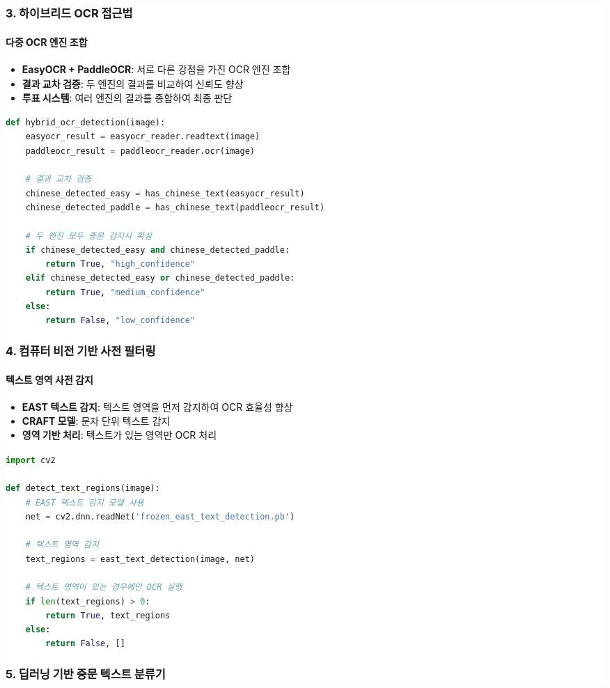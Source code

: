 ```python
```

### 3. 하이브리드 OCR 접근법

#### 다중 OCR 엔진 조합
- **EasyOCR + PaddleOCR**: 서로 다른 강점을 가진 OCR 엔진 조합
- **결과 교차 검증**: 두 엔진의 결과를 비교하여 신뢰도 향상
- **투표 시스템**: 여러 엔진의 결과를 종합하여 최종 판단

```python
def hybrid_ocr_detection(image):
    easyocr_result = easyocr_reader.readtext(image)
    paddleocr_result = paddleocr_reader.ocr(image)
    
    # 결과 교차 검증
    chinese_detected_easy = has_chinese_text(easyocr_result)
    chinese_detected_paddle = has_chinese_text(paddleocr_result)
    
    # 두 엔진 모두 중문 감지시 확실
    if chinese_detected_easy and chinese_detected_paddle:
        return True, "high_confidence"
    elif chinese_detected_easy or chinese_detected_paddle:
        return True, "medium_confidence"
    else:
        return False, "low_confidence"
```

### 4. 컴퓨터 비전 기반 사전 필터링

#### 텍스트 영역 사전 감지
- **EAST 텍스트 감지**: 텍스트 영역을 먼저 감지하여 OCR 효율성 향상
- **CRAFT 모델**: 문자 단위 텍스트 감지
- **영역 기반 처리**: 텍스트가 있는 영역만 OCR 처리

```python
import cv2

def detect_text_regions(image):
    # EAST 텍스트 감지 모델 사용
    net = cv2.dnn.readNet('frozen_east_text_detection.pb')
    
    # 텍스트 영역 감지
    text_regions = east_text_detection(image, net)
    
    # 텍스트 영역이 있는 경우에만 OCR 실행
    if len(text_regions) > 0:
        return True, text_regions
    else:
        return False, []
```

### 5. 딥러닝 기반 중문 텍스트 분류기
